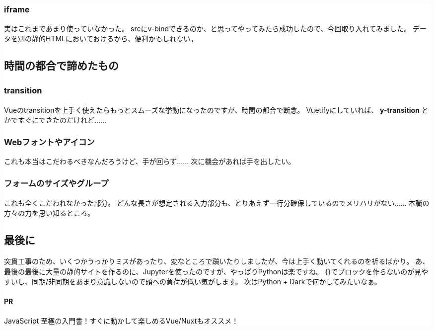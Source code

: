 ### iframe
実はこれまであまり使っていなかった。
srcにv-bindできるのか、と思ってやってみたら成功したので、今回取り入れてみました。
データを別の静的HTMLにおいておけるから、便利かもしれない。

## 時間の都合で諦めたもの

### transition
Vueのtransitionを上手く使えたらもっとスムーズな挙動になったのですが、時間の都合で断念。
Vuetifyにしていれば、 **y-transition** とかですぐにできたのだけれど……

### Webフォントやアイコン
これも本当はこだわるべきなんだろうけど、手が回らず……
次に機会があれば手を出したい。

### フォームのサイズやグループ
これも全くこだわれなかった部分。
どんな長さが想定される入力部分も、とりあえず一行分確保しているのでメリハリがない……
本職の方々の力を思い知るところ。

## 最後に

突貫工事のため、いくつかうっかりミスがあったり、変なところで躓いたりしましたが、今は上手く動いてくれるのを祈るばかり。
あ、最後の最後に大量の静的サイトを作るのに、Jupyterを使ったのですが、やっぱりPythonは楽ですね。
{}でブロックを作らないのが見やすいし、同期/非同期をあまり意識しないので頭への負荷が低い気がします。
次はPython + Darkで何かしてみたいなぁ。

#### PR
JavaScript 至極の入門書！すぐに動かして楽しめるVue/Nuxtもオススメ！

<iframe style="width:120px;height:240px;" marginwidth="0" marginheight="0" scrolling="no" frameborder="0" src="https://rcm-fe.amazon-adsystem.com/e/cm?ref=qf_sp_asin_til&t=goldenbridg09-22&m=amazon&o=9&p=8&l=as1&IS1=1&detail=1&asins=4048930737&linkId=ebcbc825de19292c3e128eb6053cca6f&bc1=000000&lt1=_blank&fc1=333333&lc1=0066c0&bg1=ffffff&f=ifr">
</iframe>
<iframe style="width:120px;height:240px;" marginwidth="0" marginheight="0" scrolling="no" frameborder="0" src="https://rcm-fe.amazon-adsystem.com/e/cm?ref=qf_sp_asin_til&t=goldenbridg09-22&m=amazon&o=9&p=8&l=as1&IS1=1&detail=1&asins=B07X6F1C2P&linkId=5463808299d955a33915eddbd95246f7&bc1=000000&lt1=_blank&fc1=333333&lc1=0066c0&bg1=ffffff&f=ifr">
</iframe>
<iframe src="https://rcm-fe.amazon-adsystem.com/e/cm?o=9&p=12&l=ur1&category=audible&banner=04TW4TSNDNB96FMCBT82&f=ifr&linkID=faa8bbe97dd893a353431f67f901efd3&t=goldenbridg09-22&tracking_id=goldenbridg09-22" width="300" height="250" scrolling="no" border="0" marginwidth="0" style="border:none;" frameborder="0"></iframe>

<iframe src="https://rcm-fe.amazon-adsystem.com/e/cm?o=9&p=288&l=ur1&category=musicunlimited&banner=1DFPE6H0RK6GVBJMK9G2&f=ifr&linkID=3e3dc20bc762fd199e1ba2fbece71775&t=goldenbridg09-22&tracking_id=goldenbridg09-22" width="320" height="50" scrolling="no" border="0" marginwidth="0" style="border:none;" frameborder="0"></iframe>

<link-to></link-to>
